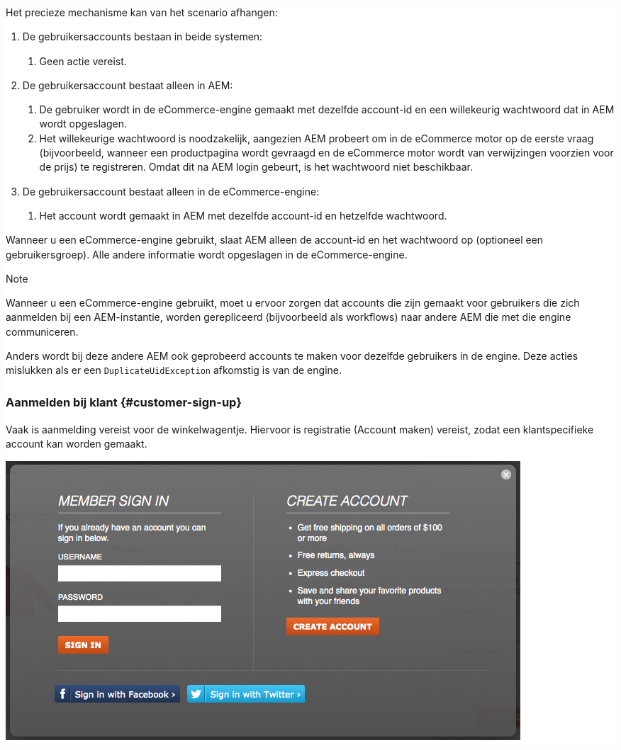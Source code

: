 Het precieze mechanisme kan van het scenario afhangen:

1. De gebruikersaccounts bestaan in beide systemen:

   1. Geen actie vereist.

1. De gebruikersaccount bestaat alleen in AEM:

   1. De gebruiker wordt in de eCommerce-engine gemaakt met dezelfde account-id en een willekeurig wachtwoord dat in AEM wordt opgeslagen.
   1. Het willekeurige wachtwoord is noodzakelijk, aangezien AEM probeert om in de eCommerce motor op de eerste vraag (bijvoorbeeld, wanneer een productpagina wordt gevraagd en de eCommerce motor wordt van verwijzingen voorzien voor de prijs) te registreren. Omdat dit na AEM login gebeurt, is het wachtwoord niet beschikbaar.

1. De gebruikersaccount bestaat alleen in de eCommerce-engine:

   1. Het account wordt gemaakt in AEM met dezelfde account-id en hetzelfde wachtwoord.

Wanneer u een eCommerce-engine gebruikt, slaat AEM alleen de account-id en het wachtwoord op (optioneel een gebruikersgroep). Alle andere informatie wordt opgeslagen in de eCommerce-engine.

>[!NOTE]
>
>Wanneer u een eCommerce-engine gebruikt, moet u ervoor zorgen dat accounts die zijn gemaakt voor gebruikers die zich aanmelden bij een AEM-instantie, worden gerepliceerd (bijvoorbeeld als workflows) naar andere AEM die met die engine communiceren.
>
>Anders wordt bij deze andere AEM ook geprobeerd accounts te maken voor dezelfde gebruikers in de engine. Deze acties mislukken als er een `DuplicateUidException` afkomstig is van de engine.

### Aanmelden bij klant {#customer-sign-up}

Vaak is aanmelding vereist voor de winkelwagentje. Hiervoor is registratie (Account maken) vereist, zodat een klantspecifieke account kan worden gemaakt.

![ chlimage_1-11 ](/help/sites-administering/assets/chlimage_1-11.png)

